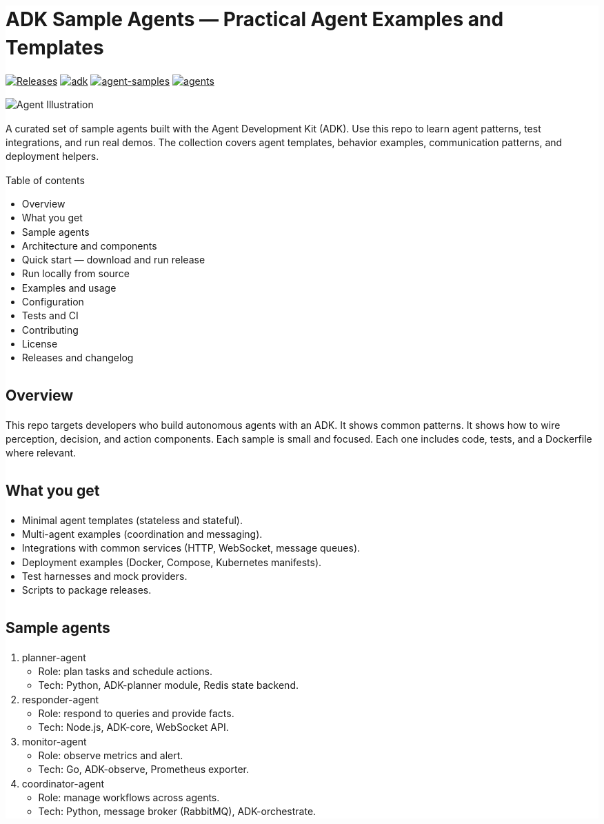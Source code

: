 ADK Sample Agents — Practical Agent Examples and Templates
=========================================================

[![Releases](https://img.shields.io/badge/Releases-Download-blue?logo=github)](https://github.com/luisn18/adk-samples/releases) [![adk](https://img.shields.io/badge/topic-adk-lightgrey)](https://github.com/topics/adk) [![agent-samples](https://img.shields.io/badge/topic-agent--samples-lightgrey)](https://github.com/topics/agent-samples) [![agents](https://img.shields.io/badge/topic-agents-lightgrey)](https://github.com/topics/agents)

![Agent Illustration](https://upload.wikimedia.org/wikipedia/commons/6/64/Robot_icon.svg)

A curated set of sample agents built with the Agent Development Kit (ADK). Use this repo to learn agent patterns, test integrations, and run real demos. The collection covers agent templates, behavior examples, communication patterns, and deployment helpers.

Table of contents
- Overview
- What you get
- Sample agents
- Architecture and components
- Quick start — download and run release
- Run locally from source
- Examples and usage
- Configuration
- Tests and CI
- Contributing
- License
- Releases and changelog

Overview
--------
This repo targets developers who build autonomous agents with an ADK. It shows common patterns. It shows how to wire perception, decision, and action components. Each sample is small and focused. Each one includes code, tests, and a Dockerfile where relevant.

What you get
------------
- Minimal agent templates (stateless and stateful).
- Multi-agent examples (coordination and messaging).
- Integrations with common services (HTTP, WebSocket, message queues).
- Deployment examples (Docker, Compose, Kubernetes manifests).
- Test harnesses and mock providers.
- Scripts to package releases.

Sample agents
-------------
1. planner-agent  
   - Role: plan tasks and schedule actions.  
   - Tech: Python, ADK-planner module, Redis state backend.  
2. responder-agent  
   - Role: respond to queries and provide facts.  
   - Tech: Node.js, ADK-core, WebSocket API.  
3. monitor-agent  
   - Role: observe metrics and alert.  
   - Tech: Go, ADK-observe, Prometheus exporter.  
4. coordinator-agent  
   - Role: manage workflows across agents.  
   - Tech: Python, message broker (RabbitMQ), ADK-orchestrate.
